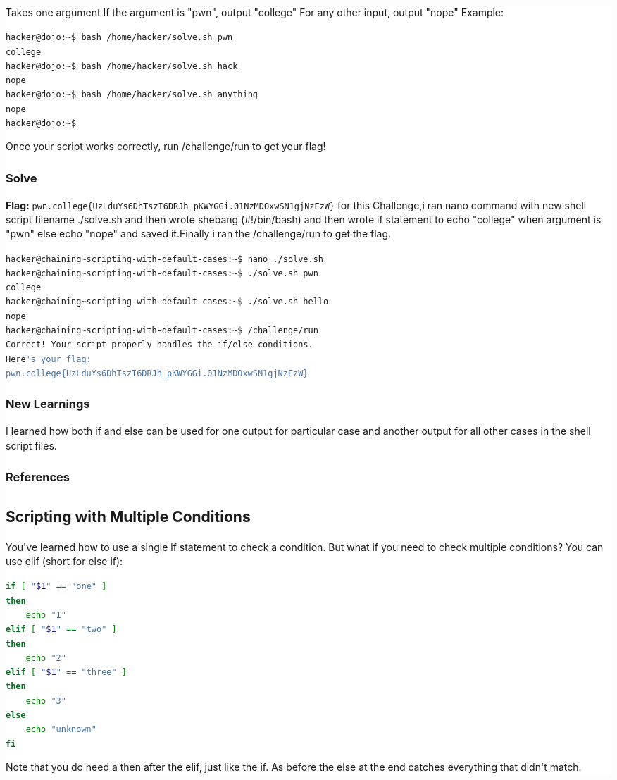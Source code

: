   Takes one argument
  If the argument is "pwn", output "college"
  For any other input, output "nope"
Example:

```bash
hacker@dojo:~$ bash /home/hacker/solve.sh pwn
college
hacker@dojo:~$ bash /home/hacker/solve.sh hack
nope
hacker@dojo:~$ bash /home/hacker/solve.sh anything
nope
hacker@dojo:~$
```
Once your script works correctly, run /challenge/run to get your flag!

### Solve
**Flag:** `pwn.college{UzLduYs6DhTszI6DRJh_pKWYGGi.01NzMDOxwSN1gjNzEzW}`
 for this Challenge,i ran nano command with new shell script filename ./solve.sh and then wrote shebang (#!/bin/bash) and then wrote if statement to echo "college" when argument is "pwn" else echo "nope" and saved it.Finally i ran the /challenge/run to get the flag.

```bash 
hacker@chaining~scripting-with-default-cases:~$ nano ./solve.sh
hacker@chaining~scripting-with-default-cases:~$ ./solve.sh pwn
college
hacker@chaining~scripting-with-default-cases:~$ ./solve.sh hello
nope
hacker@chaining~scripting-with-default-cases:~$ /challenge/run
Correct! Your script properly handles the if/else conditions.
Here's your flag:
pwn.college{UzLduYs6DhTszI6DRJh_pKWYGGi.01NzMDOxwSN1gjNzEzW}
```

### New Learnings
I learned how both if and else can be used for one output for particular case and another output for all other cases in the shell script files.

### References

## Scripting with Multiple Conditions
You've learned how to use a single if statement to check a condition. But what if you need to check multiple conditions? You can use elif (short for else if):

```bash
if [ "$1" == "one" ]
then
    echo "1"
elif [ "$1" == "two" ]
then
    echo "2"
elif [ "$1" == "three" ]
then
    echo "3"
else
    echo "unknown"
fi
```
Note that you do need a then after the elif, just like the if. As before the else at the end catches everything that didn't match.
